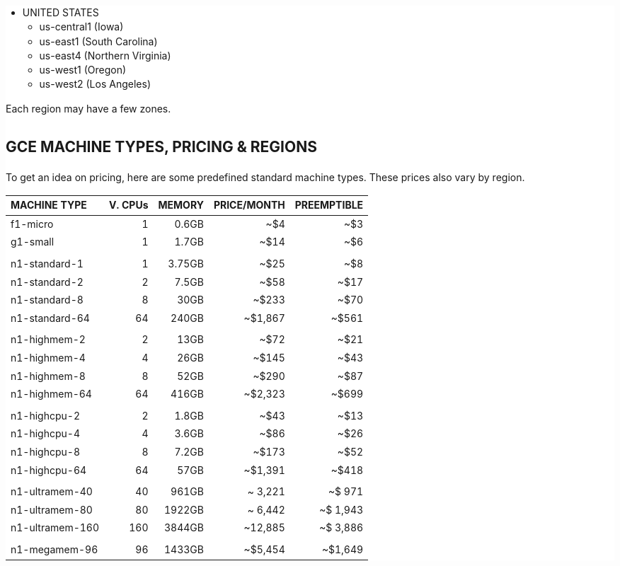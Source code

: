 * UNITED STATES
  * us-central1 (Iowa)
  * us-east1 (South Carolina)
  * us-east4 (Northern Virginia)
  * us-west1 (Oregon)
  * us-west2 (Los Angeles)

Each region may have a few zones.

## GCE MACHINE TYPES, PRICING & REGIONS

To get an idea on pricing, here are some predefined standard machine
types. These prices also vary by region.

| MACHINE TYPE    | V. CPUs |   MEMORY |  PRICE/MONTH |  PREEMPTIBLE |
|:----------------|--------:|---------:|-------------:|-------------:|
| f1-micro        |       1 |    0.6GB |          ~$4 |          ~$3 |
| g1-small        |       1 |    1.7GB |         ~$14 |          ~$6 |
|                 |         |          |              |              |
| n1-standard-1   |       1 |   3.75GB |         ~$25 |          ~$8 |
| n1-standard-2   |       2 |    7.5GB |         ~$58 |         ~$17 |
| n1-standard-8   |       8 |     30GB |        ~$233 |         ~$70 |
| n1-standard-64  |      64 |    240GB |      ~$1,867 |        ~$561 |
|                 |         |          |              |              |
| n1-highmem-2    |       2 |     13GB |         ~$72 |         ~$21 |
| n1-highmem-4    |       4 |     26GB |        ~$145 |         ~$43 |
| n1-highmem-8    |       8 |     52GB |        ~$290 |         ~$87 |
| n1-highmem-64   |      64 |    416GB |      ~$2,323 |        ~$699 |
|                 |         |          |              |              |
| n1-highcpu-2    |       2 |    1.8GB |         ~$43 |         ~$13 |
| n1-highcpu-4    |       4 |    3.6GB |         ~$86 |         ~$26 |
| n1-highcpu-8    |       8 |    7.2GB |        ~$173 |         ~$52 |
| n1-highcpu-64   |      64 |     57GB |      ~$1,391 |        ~$418 |
|                 |         |          |              |              |
| n1-ultramem-40  |      40 |    961GB |      ~ 3,221 |       ~$ 971 |
| n1-ultramem-80  |      80 |   1922GB |      ~ 6,442 |     ~$ 1,943 |
| n1-ultramem-160 |     160 |   3844GB |      ~12,885 |     ~$ 3,886 |
|                 |         |          |              |              |
| n1-megamem-96   |      96 |   1433GB |      ~$5,454 |      ~$1,649 |
